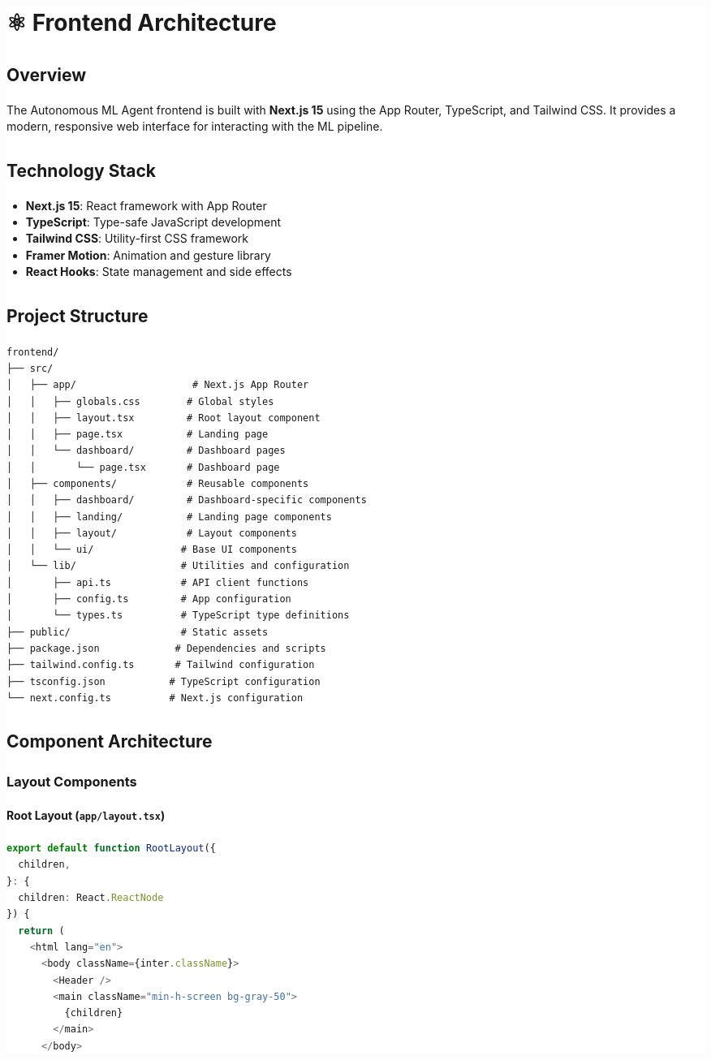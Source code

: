 # ⚛️ Frontend Architecture

## **Overview**

The Autonomous ML Agent frontend is built with **Next.js 15** using the App Router, TypeScript, and Tailwind CSS. It provides a modern, responsive web interface for interacting with the ML pipeline.

## **Technology Stack**

- **Next.js 15**: React framework with App Router
- **TypeScript**: Type-safe JavaScript development
- **Tailwind CSS**: Utility-first CSS framework
- **Framer Motion**: Animation and gesture library
- **React Hooks**: State management and side effects

## **Project Structure**

```
frontend/
├── src/
│   ├── app/                    # Next.js App Router
│   │   ├── globals.css        # Global styles
│   │   ├── layout.tsx         # Root layout component
│   │   ├── page.tsx           # Landing page
│   │   └── dashboard/         # Dashboard pages
│   │       └── page.tsx       # Dashboard page
│   ├── components/            # Reusable components
│   │   ├── dashboard/         # Dashboard-specific components
│   │   ├── landing/           # Landing page components
│   │   ├── layout/            # Layout components
│   │   └── ui/               # Base UI components
│   └── lib/                  # Utilities and configuration
│       ├── api.ts            # API client functions
│       ├── config.ts         # App configuration
│       └── types.ts          # TypeScript type definitions
├── public/                   # Static assets
├── package.json             # Dependencies and scripts
├── tailwind.config.ts       # Tailwind configuration
├── tsconfig.json           # TypeScript configuration
└── next.config.ts          # Next.js configuration
```

## **Component Architecture**

### **Layout Components**

#### **Root Layout (`app/layout.tsx`)**
```typescript
export default function RootLayout({
  children,
}: {
  children: React.ReactNode
}) {
  return (
    <html lang="en">
      <body className={inter.className}>
        <Header />
        <main className="min-h-screen bg-gray-50">
          {children}
        </main>
      </body>
```